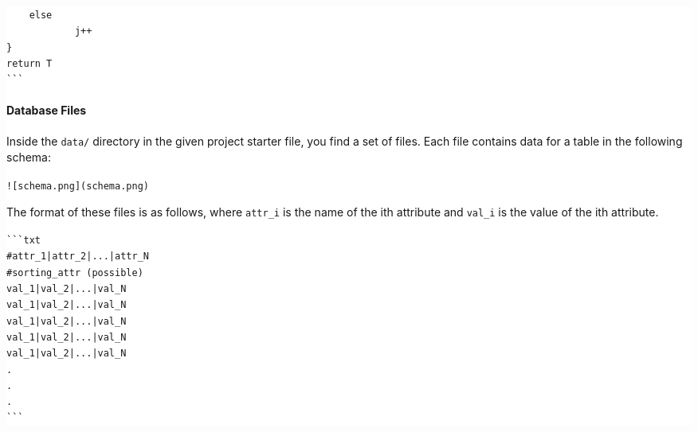 		else
				j++
	}
	return T
	```



#### Database Files
Inside the `data/` directory in the given project starter file, you find a set of files. Each file contains data for a table in the following schema:

	![schema.png](schema.png)

The format of these files is as follows, where `attr_i` is the name of the ith attribute and `val_i` is the value of the ith attribute.

	```txt
	#attr_1|attr_2|...|attr_N
	#sorting_attr (possible)
	val_1|val_2|...|val_N
	val_1|val_2|...|val_N
	val_1|val_2|...|val_N
	val_1|val_2|...|val_N
	val_1|val_2|...|val_N
	.
	.
	.
	```
